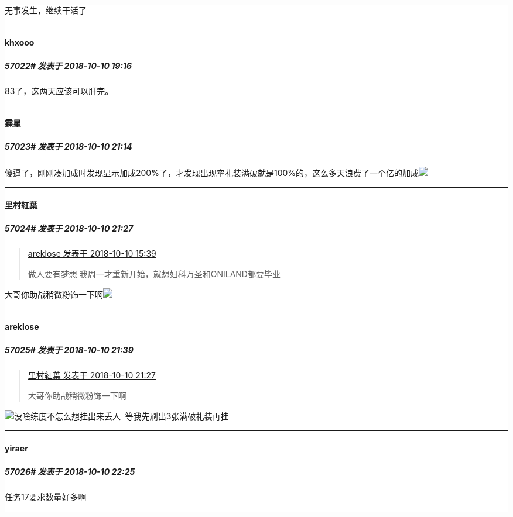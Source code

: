 
无事发生，继续干活了


*****

####  khxooo  
##### 57022#       发表于 2018-10-10 19:16


83了，这两天应该可以肝完。


*****

####  霖星  
##### 57023#       发表于 2018-10-10 21:14


傻逼了，刚刚凑加成时发现显示加成200%了，才发现出现率礼装满破就是100%的，这么多天浪费了一个亿的加成<img src="https://static.saraba1st.com/image/smiley/face2017/004.gif" referrerpolicy="no-referrer">


*****

####  里村紅葉  
##### 57024#       发表于 2018-10-10 21:27


<blockquote><a href="httphttps://bbs.saraba1st.com/2b/forum.php?mod=redirect&amp;goto=findpost&amp;pid=41220627&amp;ptid=1085254" target="_blank">areklose 发表于 2018-10-10 15:39</a>

做人要有梦想 我周一才重新开始，就想妇科万圣和ONILAND都要毕业</blockquote>
大哥你助战稍微粉饰一下啊<img src="https://static.saraba1st.com/image/smiley/face2017/067.png" referrerpolicy="no-referrer">


*****

####  areklose  
##### 57025#       发表于 2018-10-10 21:39


<blockquote><a href="httphttps://bbs.saraba1st.com/2b/forum.php?mod=redirect&amp;goto=findpost&amp;pid=41223974&amp;ptid=1085254" target="_blank">里村紅葉 发表于 2018-10-10 21:27</a>

大哥你助战稍微粉饰一下啊</blockquote>
<img src="https://static.saraba1st.com/image/smiley/face2017/037.png" referrerpolicy="no-referrer">没啥练度不怎么想挂出来丢人  等我先刷出3张满破礼装再挂


*****

####  yiraer  
##### 57026#       发表于 2018-10-10 22:25


任务17要求数量好多啊


*****
